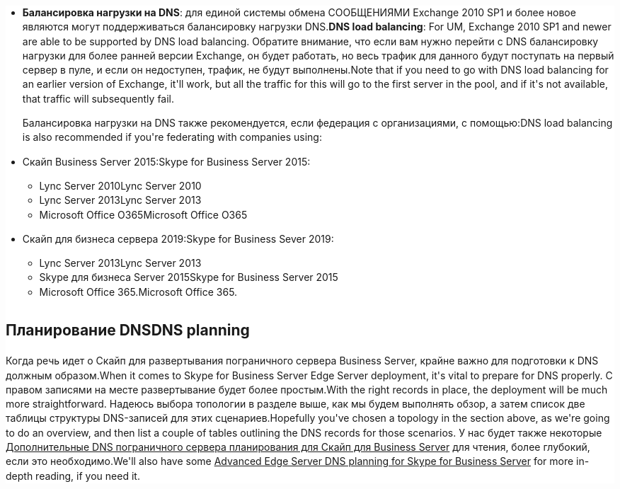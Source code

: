 - <span data-ttu-id="7e4b1-216">**Балансировка нагрузки на DNS**: для единой системы обмена СООБЩЕНИЯМИ Exchange 2010 SP1 и более новое являются могут поддерживаться балансировку нагрузки DNS.</span><span class="sxs-lookup"><span data-stu-id="7e4b1-216">**DNS load balancing**: For UM, Exchange 2010 SP1 and newer are able to be supported by DNS load balancing.</span></span> <span data-ttu-id="7e4b1-217">Обратите внимание, что если вам нужно перейти с DNS балансировку нагрузки для более ранней версии Exchange, он будет работать, но весь трафик для данного будут поступать на первый сервер в пуле, и если он недоступен, трафик, не будут выполнены.</span><span class="sxs-lookup"><span data-stu-id="7e4b1-217">Note that if you need to go with DNS load balancing for an earlier version of Exchange, it'll work, but all the traffic for this will go to the first server in the pool, and if it's not available, that traffic will subsequently fail.</span></span>
    
    <span data-ttu-id="7e4b1-218">Балансировка нагрузки на DNS также рекомендуется, если федерация с организациями, с помощью:</span><span class="sxs-lookup"><span data-stu-id="7e4b1-218">DNS load balancing is also recommended if you're federating with companies using:</span></span>
- <span data-ttu-id="7e4b1-219">Скайп Business Server 2015:</span><span class="sxs-lookup"><span data-stu-id="7e4b1-219">Skype for Business Server 2015:</span></span>
    - <span data-ttu-id="7e4b1-220">Lync Server 2010</span><span class="sxs-lookup"><span data-stu-id="7e4b1-220">Lync Server 2010</span></span>
    - <span data-ttu-id="7e4b1-221">Lync Server 2013</span><span class="sxs-lookup"><span data-stu-id="7e4b1-221">Lync Server 2013</span></span>
    - <span data-ttu-id="7e4b1-222">Microsoft Office O365</span><span class="sxs-lookup"><span data-stu-id="7e4b1-222">Microsoft Office O365</span></span>
- <span data-ttu-id="7e4b1-223">Скайп для бизнеса сервера 2019:</span><span class="sxs-lookup"><span data-stu-id="7e4b1-223">Skype for Business Sever 2019:</span></span>
    - <span data-ttu-id="7e4b1-224">Lync Server 2013</span><span class="sxs-lookup"><span data-stu-id="7e4b1-224">Lync Server 2013</span></span>
    - <span data-ttu-id="7e4b1-225">Skype для бизнеса Server 2015</span><span class="sxs-lookup"><span data-stu-id="7e4b1-225">Skype for Business Server 2015</span></span>
    - <span data-ttu-id="7e4b1-226">Microsoft Office 365.</span><span class="sxs-lookup"><span data-stu-id="7e4b1-226">Microsoft Office 365.</span></span>
    
## <a name="dns-planning"></a><span data-ttu-id="7e4b1-227">Планирование DNS</span><span class="sxs-lookup"><span data-stu-id="7e4b1-227">DNS planning</span></span>
<span data-ttu-id="7e4b1-228"><a name="DNSPlan"> </a></span><span class="sxs-lookup"><span data-stu-id="7e4b1-228"></span></span>

<span data-ttu-id="7e4b1-229">Когда речь идет о Скайп для развертывания пограничного сервера Business Server, крайне важно для подготовки к DNS должным образом.</span><span class="sxs-lookup"><span data-stu-id="7e4b1-229">When it comes to Skype for Business Server Edge Server deployment, it's vital to prepare for DNS properly.</span></span> <span data-ttu-id="7e4b1-230">С правом записями на месте развертывание будет более простым.</span><span class="sxs-lookup"><span data-stu-id="7e4b1-230">With the right records in place, the deployment will be much more straightforward.</span></span> <span data-ttu-id="7e4b1-231">Надеюсь выбора топологии в разделе выше, как мы будем выполнять обзор, а затем список две таблицы структуры DNS-записей для этих сценариев.</span><span class="sxs-lookup"><span data-stu-id="7e4b1-231">Hopefully you've chosen a topology in the section above, as we're going to do an overview, and then list a couple of tables outlining the DNS records for those scenarios.</span></span> <span data-ttu-id="7e4b1-232">У нас будет также некоторые [Дополнительные DNS пограничного сервера планирования для Скайп для Business Server](../../plan-your-deployment/network-requirements/advanced-edge-server-dns.md) для чтения, более глубокий, если это необходимо.</span><span class="sxs-lookup"><span data-stu-id="7e4b1-232">We'll also have some [Advanced Edge Server DNS planning for Skype for Business Server](../../plan-your-deployment/network-requirements/advanced-edge-server-dns.md) for more in-depth reading, if you need it.</span></span>
  